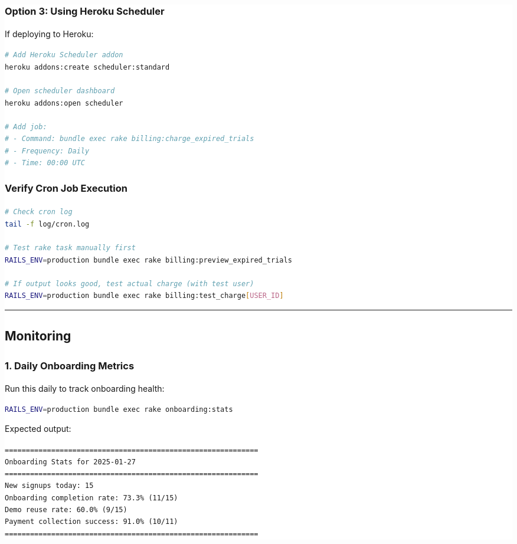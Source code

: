 ### Option 3: Using Heroku Scheduler

If deploying to Heroku:

```bash
# Add Heroku Scheduler addon
heroku addons:create scheduler:standard

# Open scheduler dashboard
heroku addons:open scheduler

# Add job:
# - Command: bundle exec rake billing:charge_expired_trials
# - Frequency: Daily
# - Time: 00:00 UTC
```

### Verify Cron Job Execution

```bash
# Check cron log
tail -f log/cron.log

# Test rake task manually first
RAILS_ENV=production bundle exec rake billing:preview_expired_trials

# If output looks good, test actual charge (with test user)
RAILS_ENV=production bundle exec rake billing:test_charge[USER_ID]
```

---

## Monitoring

### 1. Daily Onboarding Metrics

Run this daily to track onboarding health:

```bash
RAILS_ENV=production bundle exec rake onboarding:stats
```

Expected output:
```
============================================================
Onboarding Stats for 2025-01-27
============================================================
New signups today: 15
Onboarding completion rate: 73.3% (11/15)
Demo reuse rate: 60.0% (9/15)
Payment collection success: 91.0% (10/11)
============================================================
```
